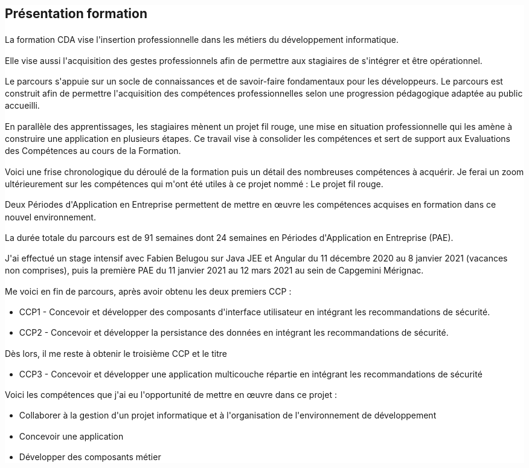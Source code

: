## Présentation formation

La formation CDA vise l'insertion professionnelle dans les métiers du
développement informatique.

Elle vise aussi l'acquisition des gestes professionnels afin de
permettre aux stagiaires de s'intégrer et être opérationnel.

Le parcours s'appuie sur un socle de connaissances et de savoir-faire
fondamentaux pour les développeurs. Le parcours est construit afin de
permettre l'acquisition des compétences professionnelles selon une
progression pédagogique adaptée au public accueilli.

En parallèle des apprentissages, les stagiaires mènent un projet fil
rouge, une mise en situation professionnelle qui les amène à construire
une application en plusieurs étapes. Ce travail vise à consolider les
compétences et sert de support aux Evaluations des Compétences au cours
de la Formation.

Voici une frise chronologique du déroulé de la formation puis un détail
des nombreuses compétences à acquérir. Je ferai un zoom ultérieurement
sur les compétences qui m'ont été utiles à ce projet nommé : Le projet
fil rouge.

Deux Périodes d\'Application en Entreprise permettent de mettre en œuvre
les compétences acquises en formation dans ce nouvel environnement.

La durée totale du parcours est de 91 semaines dont 24 semaines en
Périodes d'Application en Entreprise (PAE).

J'ai effectué un stage intensif avec Fabien Belugou sur Java JEE et
Angular du 11 décembre 2020 au 8 janvier 2021 (vacances non comprises),
puis la première PAE du 11 janvier 2021 au 12 mars 2021 au sein de
Capgemini Mérignac.

Me voici en fin de parcours, après avoir obtenu les deux premiers CCP :

-   CCP1 - Concevoir et développer des composants d\'interface
    utilisateur en intégrant les recommandations de sécurité.

-   CCP2 - Concevoir et développer la persistance des données en
    intégrant les recommandations de sécurité.

Dès lors, il me reste à obtenir le troisième CCP et le titre

-   CCP3 - Concevoir et développer une application multicouche répartie
    en intégrant les recommandations de sécurité

Voici les compétences que j'ai eu l'opportunité de mettre en œuvre dans
ce projet : 

-   Collaborer à la gestion d'un projet informatique et à l'organisation
    de l'environnement de développement

-   Concevoir une application

-   Développer des composants métier
